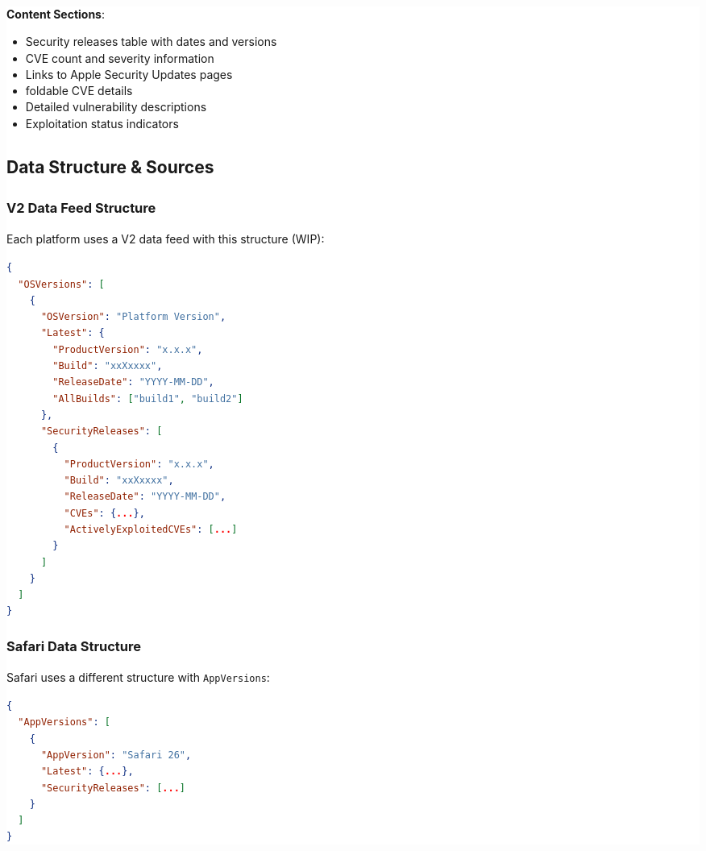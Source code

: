 **Content Sections**:
- Security releases table with dates and versions
- CVE count and severity information
- Links to Apple Security Updates pages
- foldable CVE details 
- Detailed vulnerability descriptions
- Exploitation status indicators

## Data Structure & Sources

### **V2 Data Feed Structure**
Each platform uses a V2 data feed with this structure (WIP):
```json
{
  "OSVersions": [
    {
      "OSVersion": "Platform Version",
      "Latest": {
        "ProductVersion": "x.x.x",
        "Build": "xxXxxxx",
        "ReleaseDate": "YYYY-MM-DD",
        "AllBuilds": ["build1", "build2"]
      },
      "SecurityReleases": [
        {
          "ProductVersion": "x.x.x",
          "Build": "xxXxxxx", 
          "ReleaseDate": "YYYY-MM-DD",
          "CVEs": {...},
          "ActivelyExploitedCVEs": [...]
        }
      ]
    }
  ]
}
```

### **Safari Data Structure**
Safari uses a different structure with `AppVersions`:
```json
{
  "AppVersions": [
    {
      "AppVersion": "Safari 26",
      "Latest": {...},
      "SecurityReleases": [...]
    }
  ]
}
```
